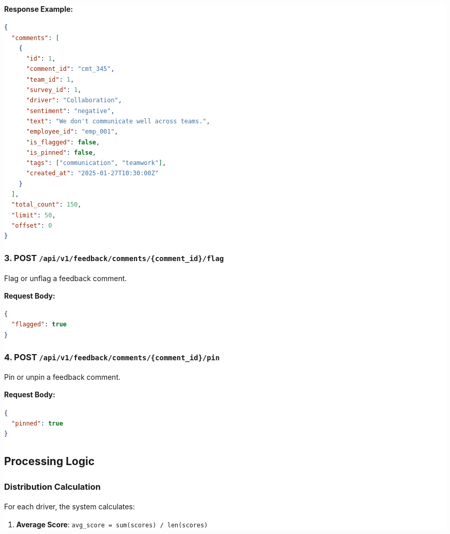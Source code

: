 **Response Example:**
```json
{
  "comments": [
    {
      "id": 1,
      "comment_id": "cmt_345",
      "team_id": 1,
      "survey_id": 1,
      "driver": "Collaboration",
      "sentiment": "negative",
      "text": "We don't communicate well across teams.",
      "employee_id": "emp_001",
      "is_flagged": false,
      "is_pinned": false,
      "tags": ["communication", "teamwork"],
      "created_at": "2025-01-27T10:30:00Z"
    }
  ],
  "total_count": 150,
  "limit": 50,
  "offset": 0
}
```

### 3. POST `/api/v1/feedback/comments/{comment_id}/flag`

Flag or unflag a feedback comment.

**Request Body:**
```json
{
  "flagged": true
}
```

### 4. POST `/api/v1/feedback/comments/{comment_id}/pin`

Pin or unpin a feedback comment.

**Request Body:**
```json
{
  "pinned": true
}
```

## Processing Logic

### Distribution Calculation

For each driver, the system calculates:

1. **Average Score**: `avg_score = sum(scores) / len(scores)`
